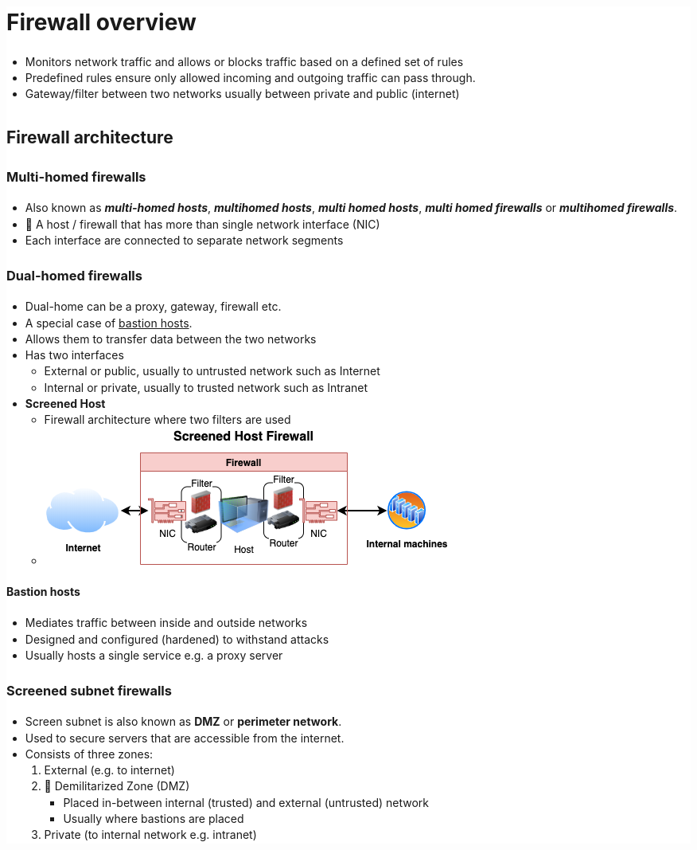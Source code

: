 # Firewall overview

- Monitors network traffic and allows or blocks traffic based on a defined set of rules
- Predefined rules ensure only allowed incoming and outgoing traffic can pass through.
- Gateway/filter between two networks usually between private and public (internet)

## Firewall architecture

### Multi-homed firewalls

- Also known as ***multi-homed hosts***, ***multihomed hosts***, ***multi homed hosts***, ***multi homed firewalls*** or ***multihomed firewalls***.
- 📝 A host / firewall that has more than single network interface (NIC)
- Each interface are connected to separate network segments

### Dual-homed firewalls

- Dual-home can be a proxy, gateway, firewall etc.
- A special case of [bastion hosts](#bastion-hosts).
- Allows them to transfer data between the two networks
- Has two interfaces
  - External or public, usually to untrusted network such as Internet
  - Internal or private, usually to trusted network such as Intranet
- **Screened Host**
  - Firewall architecture where two filters are used
  - ![Screened host firewall architecture](img/screened-host-firewall.png)

#### Bastion hosts

- Mediates traffic between inside and outside networks
- Designed and configured (hardened) to withstand attacks
- Usually hosts a single service e.g. a proxy server

### Screened subnet firewalls

- Screen subnet is also known as **DMZ** or **perimeter network**.
- Used to secure servers that are accessible from the internet.
- Consists of three zones:
  1. External (e.g. to internet)
  2. 📝 Demilitarized Zone (DMZ)
     - Placed in-between internal (trusted) and external (untrusted) network
     - Usually where bastions are placed
  3. Private (to internal network e.g. intranet)